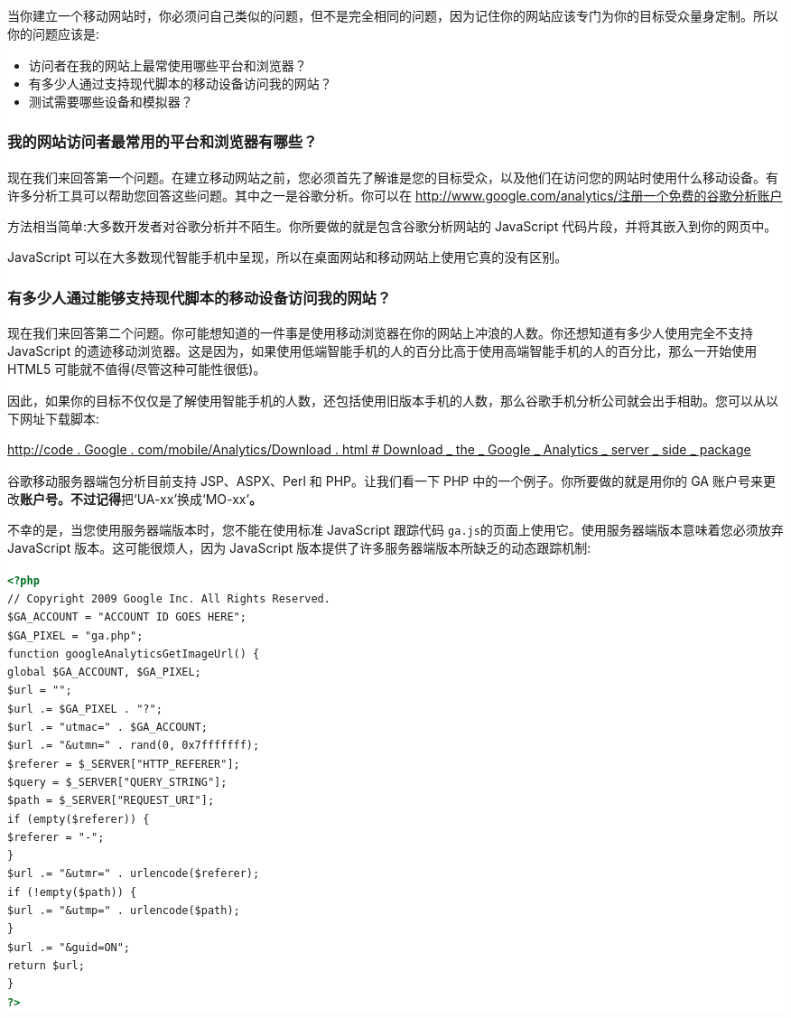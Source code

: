 当你建立一个移动网站时，你必须问自己类似的问题，但不是完全相同的问题，因为记住你的网站应该专门为你的目标受众量身定制。所以你的问题应该是:

*   访问者在我的网站上最常使用哪些平台和浏览器？
*   有多少人通过支持现代脚本的移动设备访问我的网站？
*   测试需要哪些设备和模拟器？

### 我的网站访问者最常用的平台和浏览器有哪些？

现在我们来回答第一个问题。在建立移动网站之前，您必须首先了解谁是您的目标受众，以及他们在访问您的网站时使用什么移动设备。有许多分析工具可以帮助您回答这些问题。其中之一是谷歌分析。你可以在 http://www.google.com/analytics/注册一个免费的谷歌分析账户

方法相当简单:大多数开发者对谷歌分析并不陌生。你所要做的就是包含谷歌分析网站的 JavaScript 代码片段，并将其嵌入到你的网页中。

JavaScript 可以在大多数现代智能手机中呈现，所以在桌面网站和移动网站上使用它真的没有区别。

### 有多少人通过能够支持现代脚本的移动设备访问我的网站？

现在我们来回答第二个问题。你可能想知道的一件事是使用移动浏览器在你的网站上冲浪的人数。你还想知道有多少人使用完全不支持 JavaScript 的遗迹移动浏览器。这是因为，如果使用低端智能手机的人的百分比高于使用高端智能手机的人的百分比，那么一开始使用 HTML5 可能就不值得(尽管这种可能性很低)。

因此，如果你的目标不仅仅是了解使用智能手机的人数，还包括使用旧版本手机的人数，那么谷歌手机分析公司就会出手相助。您可以从以下网址下载脚本:

[http://code . Google . com/mobile/Analytics/Download . html # Download _ the _ Google _ Analytics _ server _ side _ package](http://code.google.com/mobile/analytics/download.html#Download_the_Google_Analytics_server_side_package)

谷歌移动服务器端包分析目前支持 JSP、ASPX、Perl 和 PHP。让我们看一下 PHP 中的一个例子。你所要做的就是用你的 GA 账户号来更改**账户号。不过记得**把‘UA-xx’换成‘MO-xx’**。**

不幸的是，当您使用服务器端版本时，您不能在使用标准 JavaScript 跟踪代码 `ga.js`的页面上使用它。使用服务器端版本意味着您必须放弃 JavaScript 版本。这可能很烦人，因为 JavaScript 版本提供了许多服务器端版本所缺乏的动态跟踪机制:

```html
<?php
// Copyright 2009 Google Inc. All Rights Reserved.
$GA_ACCOUNT = "ACCOUNT ID GOES HERE";
$GA_PIXEL = "ga.php";
function googleAnalyticsGetImageUrl() {
global $GA_ACCOUNT, $GA_PIXEL;
$url = "";
$url .= $GA_PIXEL . "?";
$url .= "utmac=" . $GA_ACCOUNT;
$url .= "&utmn=" . rand(0, 0x7fffffff);
$referer = $_SERVER["HTTP_REFERER"];
$query = $_SERVER["QUERY_STRING"];
$path = $_SERVER["REQUEST_URI"];
if (empty($referer)) {
$referer = "-";
}
$url .= "&utmr=" . urlencode($referer);
if (!empty($path)) {
$url .= "&utmp=" . urlencode($path);
}
$url .= "&guid=ON";
return $url;
}
?>

```
